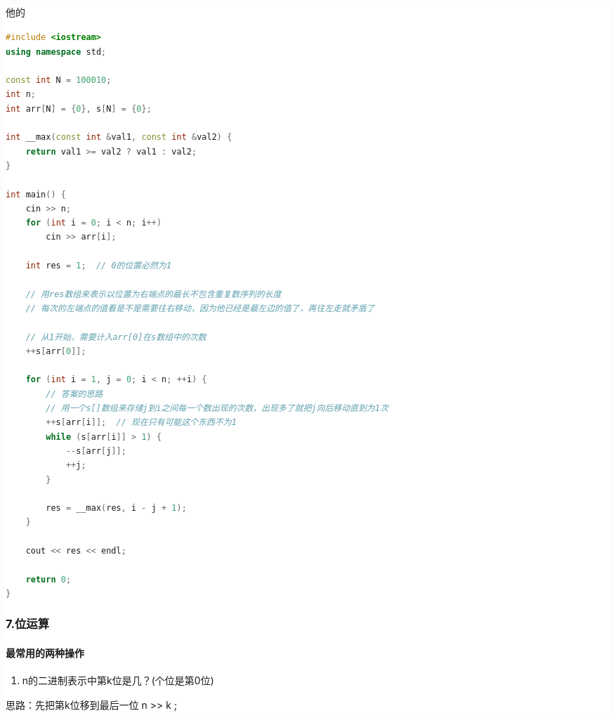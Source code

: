 他的

~~~cpp
#include <iostream>
using namespace std;

const int N = 100010;
int n;
int arr[N] = {0}, s[N] = {0};

int __max(const int &val1, const int &val2) {
    return val1 >= val2 ? val1 : val2;
}

int main() {
    cin >> n;
    for (int i = 0; i < n; i++)
        cin >> arr[i];

    int res = 1;  // 0的位置必然为1

    // 用res数组来表示以位置为右端点的最长不包含重复数序列的长度
    // 每次的左端点的值看是不是需要往右移动，因为他已经是最左边的值了，再往左走就矛盾了

    // 从1开始，需要计入arr[0]在s数组中的次数
    ++s[arr[0]];

    for (int i = 1, j = 0; i < n; ++i) {
        // 答案的思路
        // 用一个s[]数组来存储j到i之间每一个数出现的次数，出现多了就把j向后移动直到为1次
        ++s[arr[i]];  // 现在只有可能这个东西不为1
        while (s[arr[i]] > 1) {
            --s[arr[j]];
            ++j;
        }

        res = __max(res, i - j + 1);
    }

    cout << res << endl;

    return 0;
}
~~~

### 7.位运算

#### 最常用的两种操作

1. n的二进制表示中第k位是几？(个位是第0位)

思路：先把第k位移到最后一位 n >> k ;
